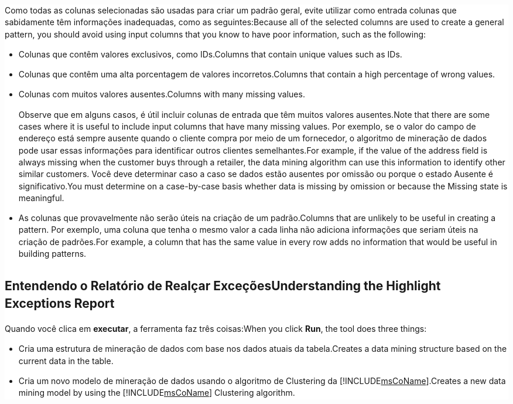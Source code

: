  <span data-ttu-id="9f435-128">Como todas as colunas selecionadas são usadas para criar um padrão geral, evite utilizar como entrada colunas que sabidamente têm informações inadequadas, como as seguintes:</span><span class="sxs-lookup"><span data-stu-id="9f435-128">Because all of the selected columns are used to create a general pattern, you should avoid using input columns that you know to have poor information, such as the following:</span></span>  
  
-   <span data-ttu-id="9f435-129">Colunas que contêm valores exclusivos, como IDs.</span><span class="sxs-lookup"><span data-stu-id="9f435-129">Columns that contain unique values such as IDs.</span></span>  
  
-   <span data-ttu-id="9f435-130">Colunas que contêm uma alta porcentagem de valores incorretos.</span><span class="sxs-lookup"><span data-stu-id="9f435-130">Columns that contain a high percentage of wrong values.</span></span>  
  
-   <span data-ttu-id="9f435-131">Colunas com muitos valores ausentes.</span><span class="sxs-lookup"><span data-stu-id="9f435-131">Columns with many missing values.</span></span>  
  
     <span data-ttu-id="9f435-132">Observe que em alguns casos, é útil incluir colunas de entrada que têm muitos valores ausentes.</span><span class="sxs-lookup"><span data-stu-id="9f435-132">Note that there are some cases where it is useful to include input columns that have many missing values.</span></span> <span data-ttu-id="9f435-133">Por exemplo, se o valor do campo de endereço está sempre ausente quando o cliente compra por meio de um fornecedor, o algoritmo de mineração de dados pode usar essas informações para identificar outros clientes semelhantes.</span><span class="sxs-lookup"><span data-stu-id="9f435-133">For example, if the value of the address field is always missing when the customer buys through a retailer, the data mining algorithm can use this information to identify other similar customers.</span></span> <span data-ttu-id="9f435-134">Você deve determinar caso a caso se dados estão ausentes por omissão ou porque o estado Ausente é significativo.</span><span class="sxs-lookup"><span data-stu-id="9f435-134">You must determine on a case-by-case basis whether data is missing by omission or because the Missing state is meaningful.</span></span>  
  
-   <span data-ttu-id="9f435-135">As colunas que provavelmente não serão úteis na criação de um padrão.</span><span class="sxs-lookup"><span data-stu-id="9f435-135">Columns that are unlikely to be useful in creating a pattern.</span></span> <span data-ttu-id="9f435-136">Por exemplo, uma coluna que tenha o mesmo valor a cada linha não adiciona informações que seriam úteis na criação de padrões.</span><span class="sxs-lookup"><span data-stu-id="9f435-136">For example, a column that has the same value in every row adds no information that would be useful in building patterns.</span></span>  
  
## <a name="understanding-the-highlight-exceptions-report"></a><span data-ttu-id="9f435-137">Entendendo o Relatório de Realçar Exceções</span><span class="sxs-lookup"><span data-stu-id="9f435-137">Understanding the Highlight Exceptions Report</span></span>  
 <span data-ttu-id="9f435-138">Quando você clica em **executar**, a ferramenta faz três coisas:</span><span class="sxs-lookup"><span data-stu-id="9f435-138">When you click **Run**, the tool does three things:</span></span>  
  
-   <span data-ttu-id="9f435-139">Cria uma estrutura de mineração de dados com base nos dados atuais da tabela.</span><span class="sxs-lookup"><span data-stu-id="9f435-139">Creates a data mining structure based on the current data in the table.</span></span>  
  
-   <span data-ttu-id="9f435-140">Cria um novo modelo de mineração de dados usando o algoritmo de Clustering da [!INCLUDE[msCoName](../includes/msconame-md.md)].</span><span class="sxs-lookup"><span data-stu-id="9f435-140">Creates a new data mining model by using the [!INCLUDE[msCoName](../includes/msconame-md.md)] Clustering algorithm.</span></span>  
  